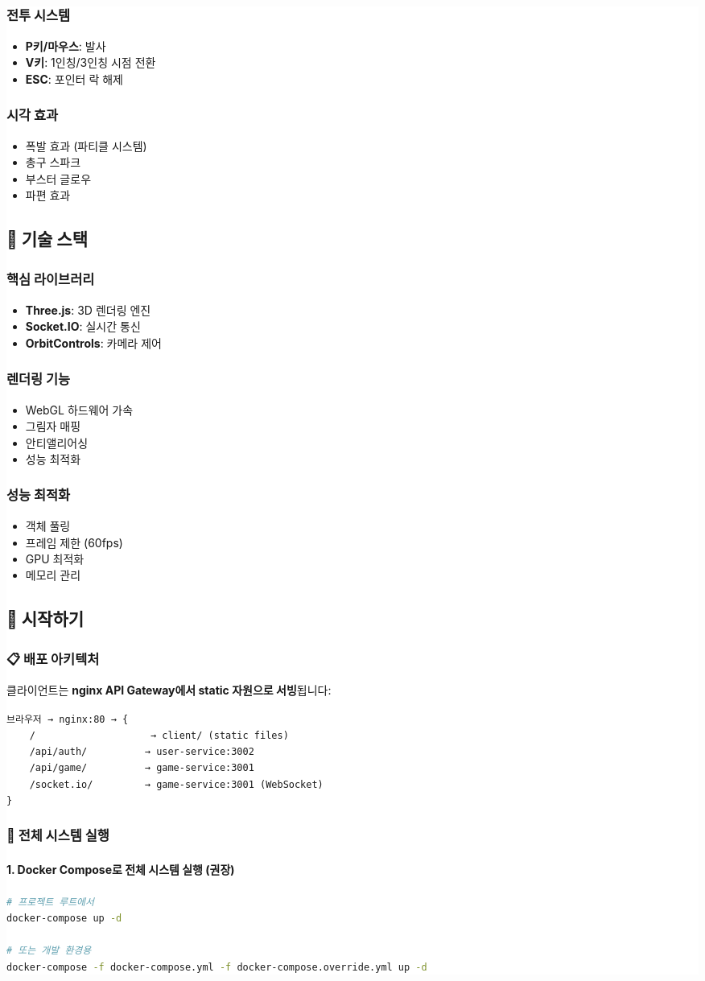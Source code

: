 ### 전투 시스템
- **P키/마우스**: 발사
- **V키**: 1인칭/3인칭 시점 전환
- **ESC**: 포인터 락 해제

### 시각 효과
- 폭발 효과 (파티클 시스템)
- 총구 스파크
- 부스터 글로우
- 파편 효과

## 🔧 기술 스택

### 핵심 라이브러리
- **Three.js**: 3D 렌더링 엔진
- **Socket.IO**: 실시간 통신
- **OrbitControls**: 카메라 제어

### 렌더링 기능
- WebGL 하드웨어 가속
- 그림자 매핑
- 안티앨리어싱
- 성능 최적화

### 성능 최적화
- 객체 풀링
- 프레임 제한 (60fps)
- GPU 최적화
- 메모리 관리

## 🚀 시작하기

### 📋 **배포 아키텍처**
클라이언트는 **nginx API Gateway에서 static 자원으로 서빙**됩니다:

```
브라우저 → nginx:80 → {
    /                    → client/ (static files)
    /api/auth/          → user-service:3002
    /api/game/          → game-service:3001  
    /socket.io/         → game-service:3001 (WebSocket)
}
```

### 🔧 **전체 시스템 실행**

#### 1. Docker Compose로 전체 시스템 실행 (권장)
```bash
# 프로젝트 루트에서
docker-compose up -d

# 또는 개발 환경용
docker-compose -f docker-compose.yml -f docker-compose.override.yml up -d
```
